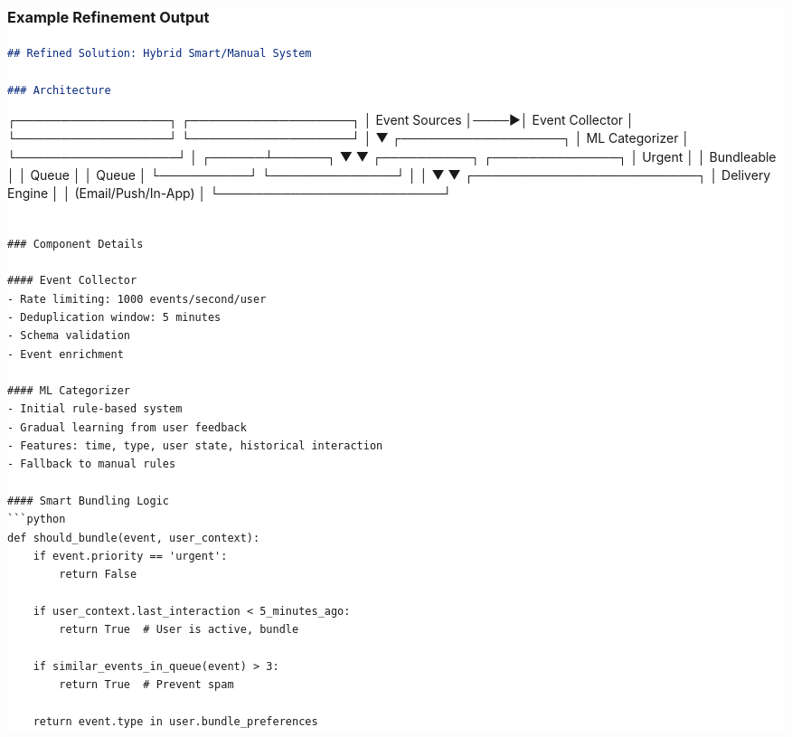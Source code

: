### Example Refinement Output

```markdown
## Refined Solution: Hybrid Smart/Manual System

### Architecture
```

┌─────────────────┐ ┌──────────────────┐
│ Event Sources │────▶│ Event Collector │
└─────────────────┘ └──────────────────┘
│
▼
┌──────────────────┐
│ ML Categorizer │
└──────────────────┘
│
┌──────┴──────┐
▼ ▼
┌──────────┐ ┌──────────────┐
│ Urgent │ │ Bundleable │
│ Queue │ │ Queue │
└──────────┘ └──────────────┘
│ │
▼ ▼
┌─────────────────────────┐
│ Delivery Engine │
│ (Email/Push/In-App) │
└─────────────────────────┘

````

### Component Details

#### Event Collector
- Rate limiting: 1000 events/second/user
- Deduplication window: 5 minutes
- Schema validation
- Event enrichment

#### ML Categorizer
- Initial rule-based system
- Gradual learning from user feedback
- Features: time, type, user state, historical interaction
- Fallback to manual rules

#### Smart Bundling Logic
```python
def should_bundle(event, user_context):
    if event.priority == 'urgent':
        return False

    if user_context.last_interaction < 5_minutes_ago:
        return True  # User is active, bundle

    if similar_events_in_queue(event) > 3:
        return True  # Prevent spam

    return event.type in user.bundle_preferences
````
